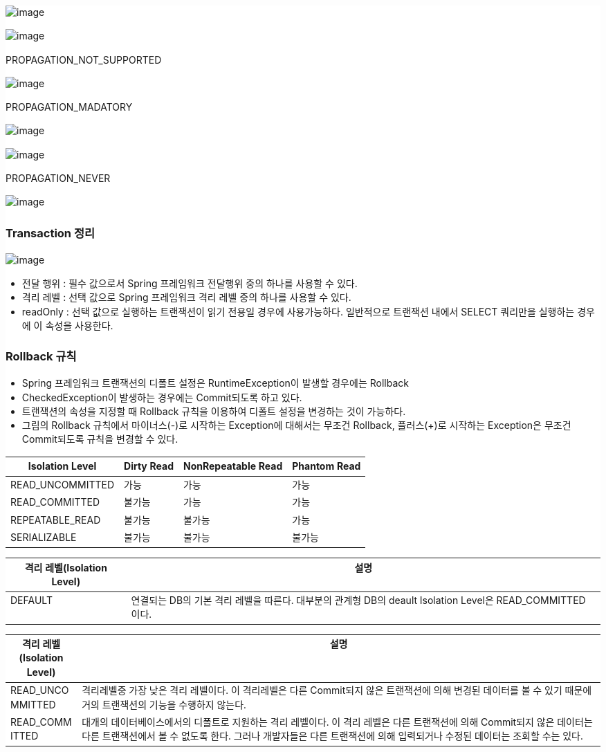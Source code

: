 ![image](https://user-images.githubusercontent.com/37354145/197531986-4a9ad5ac-d210-421d-b6d9-ea278b85ce61.png)

![image](https://user-images.githubusercontent.com/37354145/197532002-73afde73-253f-4e6e-a367-7cf488d2b20d.png)

PROPAGATION_NOT_SUPPORTED

![image](https://user-images.githubusercontent.com/37354145/197532016-d73dbf11-9c2b-46d6-b12f-8eacccae31f6.png)

PROPAGATION_MADATORY

![image](https://user-images.githubusercontent.com/37354145/197532033-02e8a40a-01e9-42c5-bddc-e402fef923ee.png)

![image](https://user-images.githubusercontent.com/37354145/197532049-72f8702f-7303-4c2a-a63f-a3560ecb2801.png)

PROPAGATION_NEVER

![image](https://user-images.githubusercontent.com/37354145/197532062-4d438fae-65fe-4da4-8258-ae104772368d.png)

### Transaction 정리

![image](https://user-images.githubusercontent.com/37354145/197532079-30c2c8ac-62f6-48f5-ae8c-19518b28331b.png)

- 전달 행위 : 필수 값으로서 Spring 프레임워크 전달행위 중의 하나를 사용할 수 있다.
- 격리 레벨 : 선택 값으로 Spring 프레임워크 격리 레벨 중의 하나를 사용할 수 있다.
- readOnly : 선택 값으로 실행하는 트랜잭션이 읽기 전용일 경우에 사용가능하다. 일반적으로 트랜잭션 내에서 SELECT 쿼리만을 실행하는 경우에 이 속성을 사용한다.

### Rollback 규칙

- Spring 프레임워크 트랜잭션의 디폴트 설정은 RuntimeException이 발생할 경우에는 Rollback
- CheckedException이 발생하는 경우에는 Commit되도록 하고 있다.
- 트랜잭션의 속성을 지정할 때 Rollback 규칙을 이용하여 디폴트 설정을 변경하는 것이 가능하다.
- 그림의 Rollback 규칙에서 마이너스(-)로 시작하는 Exception에 대해서는 무조건 Rollback, 플러스(+)로 시작하는 Exception은 무조건 Commit되도록 규칙을 변경할 수 있다.

| Isolation Level | Dirty Read | NonRepeatable Read | Phantom Read |
| --- | --- | --- | --- |
| READ_UNCOMMITTED | 가능 | 가능 | 가능 |
| READ_COMMITTED | 불가능 | 가능 | 가능 |
| REPEATABLE_READ | 불가능 | 불가능 | 가능 |
| SERIALIZABLE | 불가능 | 불가능 | 불가능 |

| 격리 레벨(Isolation Level) | 설명 |
| --- | --- |
| DEFAULT | 연결되는 DB의 기본 격리 레벨을 따른다. 대부분의 관계형 DB의 deault Isolation Level은 READ_COMMITTED 이다. |

| 격리 레벨(Isolation Level) | 설명 |
| --- | --- |
| READ_UNCOMMITTED | 격리레벨중 가장 낮은 격리 레벨이다. 이 격리레벨은 다른 Commit되지 않은 트랜잭션에 의해 변경된 데이터를 볼 수 있기 때문에 거의 트랜잭션의 기능을 수행하지 않는다. |
| READ_COMMITTED | 대개의 데이터베이스에서의 디폴트로 지원하는 격리 레벨이다. 이 격리 레벨은 다른 트랜잭션에 의해 Commit되지 않은 데이터는 다른 트랜잭션에서 볼 수 없도록 한다. 그러나 개발자들은 다른 트랜잭션에 의해 입력되거나 수정된 데이터는 조회할 수는 있다. |
